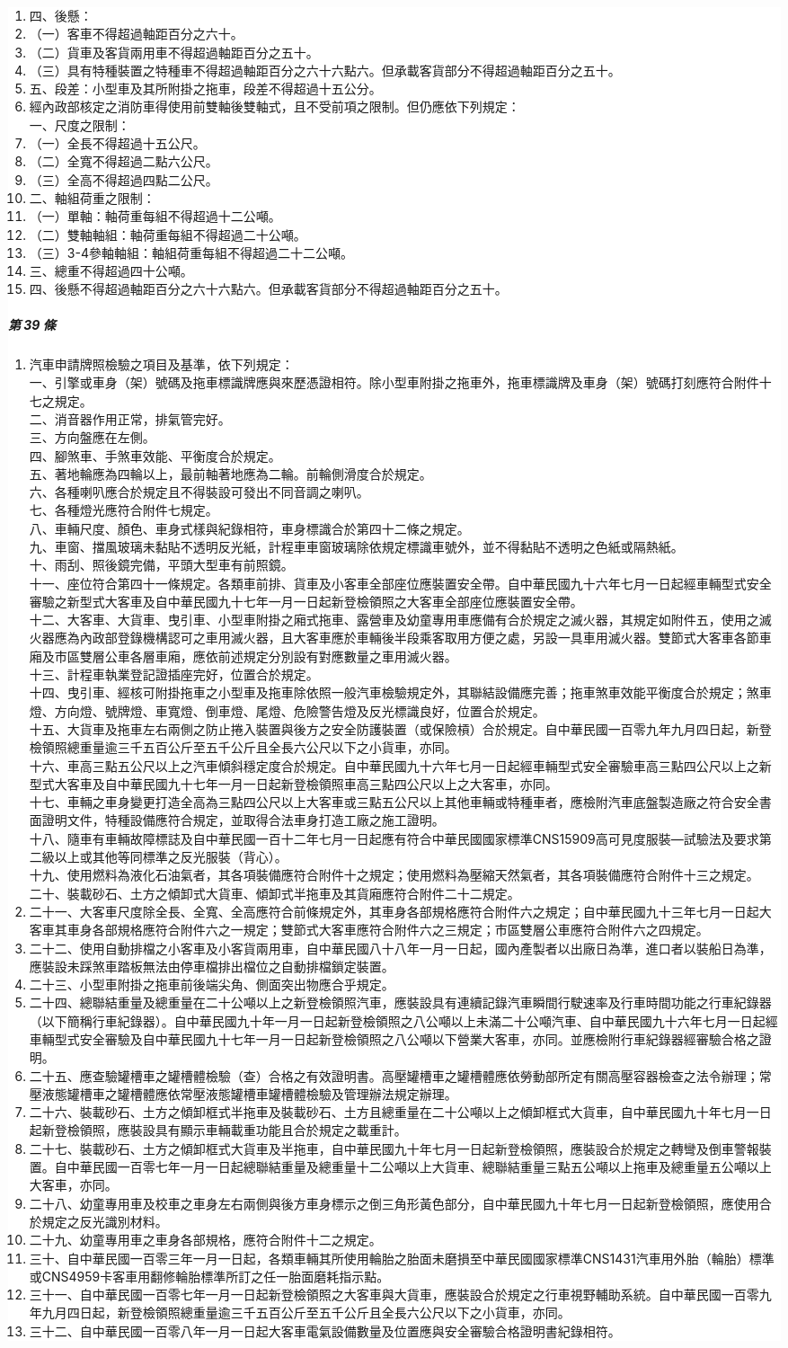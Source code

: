 1. 四、後懸：
1. （一）客車不得超過軸距百分之六十。
1. （二）貨車及客貨兩用車不得超過軸距百分之五十。
1. （三）具有特種裝置之特種車不得超過軸距百分之六十六點六。但承載客貨部分不得超過軸距百分之五十。
1. 五、段差：小型車及其所附掛之拖車，段差不得超過十五公分。
1. 經內政部核定之消防車得使用前雙軸後雙軸式，且不受前項之限制。但仍應依下列規定：  
一、尺度之限制：
1. （一）全長不得超過十五公尺。
1. （二）全寬不得超過二點六公尺。
1. （三）全高不得超過四點二公尺。
1. 二、軸組荷重之限制：
1. （一）單軸：軸荷重每組不得超過十二公噸。
1. （二）雙軸軸組：軸荷重每組不得超過二十公噸。
1. （三）3-4參軸軸組：軸組荷重每組不得超過二十二公噸。
1. 三、總重不得超過四十公噸。
1. 四、後懸不得超過軸距百分之六十六點六。但承載客貨部分不得超過軸距百分之五十。

##### 第 39 條
1. 汽車申請牌照檢驗之項目及基準，依下列規定：  
一、引擎或車身（架）號碼及拖車標識牌應與來歷憑證相符。除小型車附掛之拖車外，拖車標識牌及車身（架）號碼打刻應符合附件十七之規定。  
二、消音器作用正常，排氣管完好。  
三、方向盤應在左側。  
四、腳煞車、手煞車效能、平衡度合於規定。  
五、著地輪應為四輪以上，最前軸著地應為二輪。前輪側滑度合於規定。  
六、各種喇叭應合於規定且不得裝設可發出不同音調之喇叭。  
七、各種燈光應符合附件七規定。  
八、車輛尺度、顏色、車身式樣與紀錄相符，車身標識合於第四十二條之規定。  
九、車窗、擋風玻璃未黏貼不透明反光紙，計程車車窗玻璃除依規定標識車號外，並不得黏貼不透明之色紙或隔熱紙。  
十、雨刮、照後鏡完備，平頭大型車有前照鏡。  
十一、座位符合第四十一條規定。各類車前排、貨車及小客車全部座位應裝置安全帶。自中華民國九十六年七月一日起經車輛型式安全審驗之新型式大客車及自中華民國九十七年一月一日起新登檢領照之大客車全部座位應裝置安全帶。  
十二、大客車、大貨車、曳引車、小型車附掛之廂式拖車、露營車及幼童專用車應備有合於規定之滅火器，其規定如附件五，使用之滅火器應為內政部登錄機構認可之車用滅火器，且大客車應於車輛後半段乘客取用方便之處，另設一具車用滅火器。雙節式大客車各節車廂及市區雙層公車各層車廂，應依前述規定分別設有對應數量之車用滅火器。  
十三、計程車執業登記證插座完好，位置合於規定。  
十四、曳引車、經核可附掛拖車之小型車及拖車除依照一般汽車檢驗規定外，其聯結設備應完善；拖車煞車效能平衡度合於規定；煞車燈、方向燈、號牌燈、車寬燈、倒車燈、尾燈、危險警告燈及反光標識良好，位置合於規定。  
十五、大貨車及拖車左右兩側之防止捲入裝置與後方之安全防護裝置（或保險槓）合於規定。自中華民國一百零九年九月四日起，新登檢領照總重量逾三千五百公斤至五千公斤且全長六公尺以下之小貨車，亦同。  
十六、車高三點五公尺以上之汽車傾斜穩定度合於規定。自中華民國九十六年七月一日起經車輛型式安全審驗車高三點四公尺以上之新型式大客車及自中華民國九十七年一月一日起新登檢領照車高三點四公尺以上之大客車，亦同。  
十七、車輛之車身變更打造全高為三點四公尺以上大客車或三點五公尺以上其他車輛或特種車者，應檢附汽車底盤製造廠之符合安全書面證明文件，特種設備應符合規定，並取得合法車身打造工廠之施工證明。  
十八、隨車有車輛故障標誌及自中華民國一百十二年七月一日起應有符合中華民國國家標準CNS15909高可見度服裝—試驗法及要求第二級以上或其他等同標準之反光服裝（背心）。  
十九、使用燃料為液化石油氣者，其各項裝備應符合附件十之規定；使用燃料為壓縮天然氣者，其各項裝備應符合附件十三之規定。  
二十、裝載砂石、土方之傾卸式大貨車、傾卸式半拖車及其貨廂應符合附件二十二規定。
1. 二十一、大客車尺度除全長、全寬、全高應符合前條規定外，其車身各部規格應符合附件六之規定；自中華民國九十三年七月一日起大客車其車身各部規格應符合附件六之一規定；雙節式大客車應符合附件六之三規定；市區雙層公車應符合附件六之四規定。
1. 二十二、使用自動排檔之小客車及小客貨兩用車，自中華民國八十八年一月一日起，國內產製者以出廠日為準，進口者以裝船日為準，應裝設未踩煞車踏板無法由停車檔排出檔位之自動排檔鎖定裝置。
1. 二十三、小型車附掛之拖車前後端尖角、側面突出物應合乎規定。
1. 二十四、總聯結重量及總重量在二十公噸以上之新登檢領照汽車，應裝設具有連續記錄汽車瞬間行駛速率及行車時間功能之行車紀錄器（以下簡稱行車紀錄器）。自中華民國九十年一月一日起新登檢領照之八公噸以上未滿二十公噸汽車、自中華民國九十六年七月一日起經車輛型式安全審驗及自中華民國九十七年一月一日起新登檢領照之八公噸以下營業大客車，亦同。並應檢附行車紀錄器經審驗合格之證明。
1. 二十五、應查驗罐槽車之罐槽體檢驗（查）合格之有效證明書。高壓罐槽車之罐槽體應依勞動部所定有關高壓容器檢查之法令辦理；常壓液態罐槽車之罐槽體應依常壓液態罐槽車罐槽體檢驗及管理辦法規定辦理。
1. 二十六、裝載砂石、土方之傾卸框式半拖車及裝載砂石、土方且總重量在二十公噸以上之傾卸框式大貨車，自中華民國九十年七月一日起新登檢領照，應裝設具有顯示車輛載重功能且合於規定之載重計。
1. 二十七、裝載砂石、土方之傾卸框式大貨車及半拖車，自中華民國九十年七月一日起新登檢領照，應裝設合於規定之轉彎及倒車警報裝置。自中華民國一百零七年一月一日起總聯結重量及總重量十二公噸以上大貨車、總聯結重量三點五公噸以上拖車及總重量五公噸以上大客車，亦同。
1. 二十八、幼童專用車及校車之車身左右兩側與後方車身標示之倒三角形黃色部分，自中華民國九十年七月一日起新登檢領照，應使用合於規定之反光識別材料。
1. 二十九、幼童專用車之車身各部規格，應符合附件十二之規定。
1. 三十、自中華民國一百零三年一月一日起，各類車輛其所使用輪胎之胎面未磨損至中華民國國家標準CNS1431汽車用外胎（輪胎）標準或CNS4959卡客車用翻修輪胎標準所訂之任一胎面磨耗指示點。
1. 三十一、自中華民國一百零七年一月一日起新登檢領照之大客車與大貨車，應裝設合於規定之行車視野輔助系統。自中華民國一百零九年九月四日起，新登檢領照總重量逾三千五百公斤至五千公斤且全長六公尺以下之小貨車，亦同。
1. 三十二、自中華民國一百零八年一月一日起大客車電氣設備數量及位置應與安全審驗合格證明書紀錄相符。
